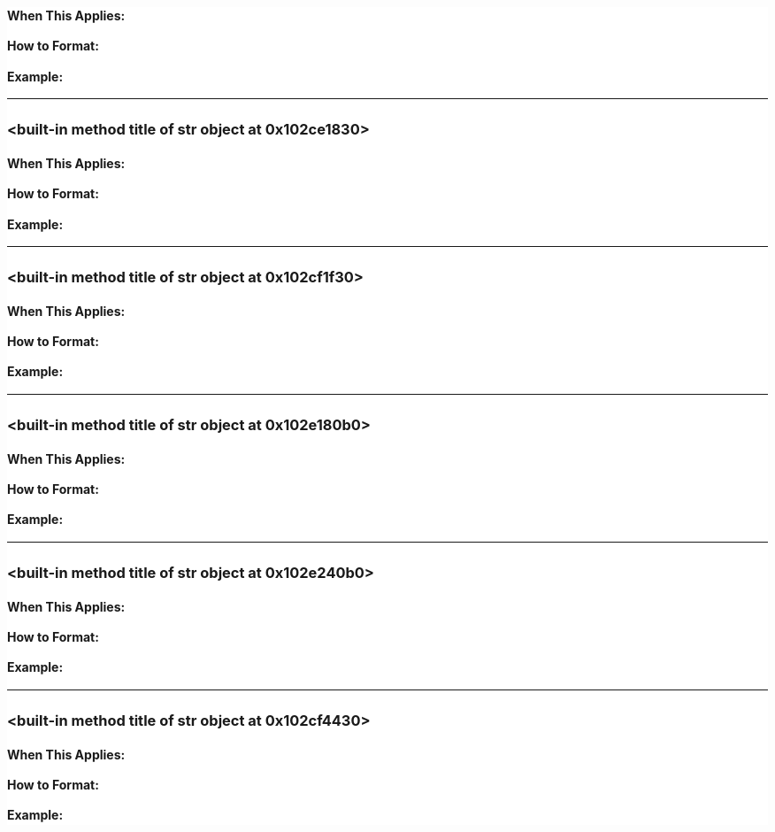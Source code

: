 **When This Applies:** 

**How to Format:** 

**Example:** 


---

### <built-in method title of str object at 0x102ce1830>

**When This Applies:** 

**How to Format:** 

**Example:** 


---

### <built-in method title of str object at 0x102cf1f30>

**When This Applies:** 

**How to Format:** 

**Example:** 


---

### <built-in method title of str object at 0x102e180b0>

**When This Applies:** 

**How to Format:** 

**Example:** 


---

### <built-in method title of str object at 0x102e240b0>

**When This Applies:** 

**How to Format:** 

**Example:** 


---

### <built-in method title of str object at 0x102cf4430>

**When This Applies:** 

**How to Format:** 

**Example:** 
